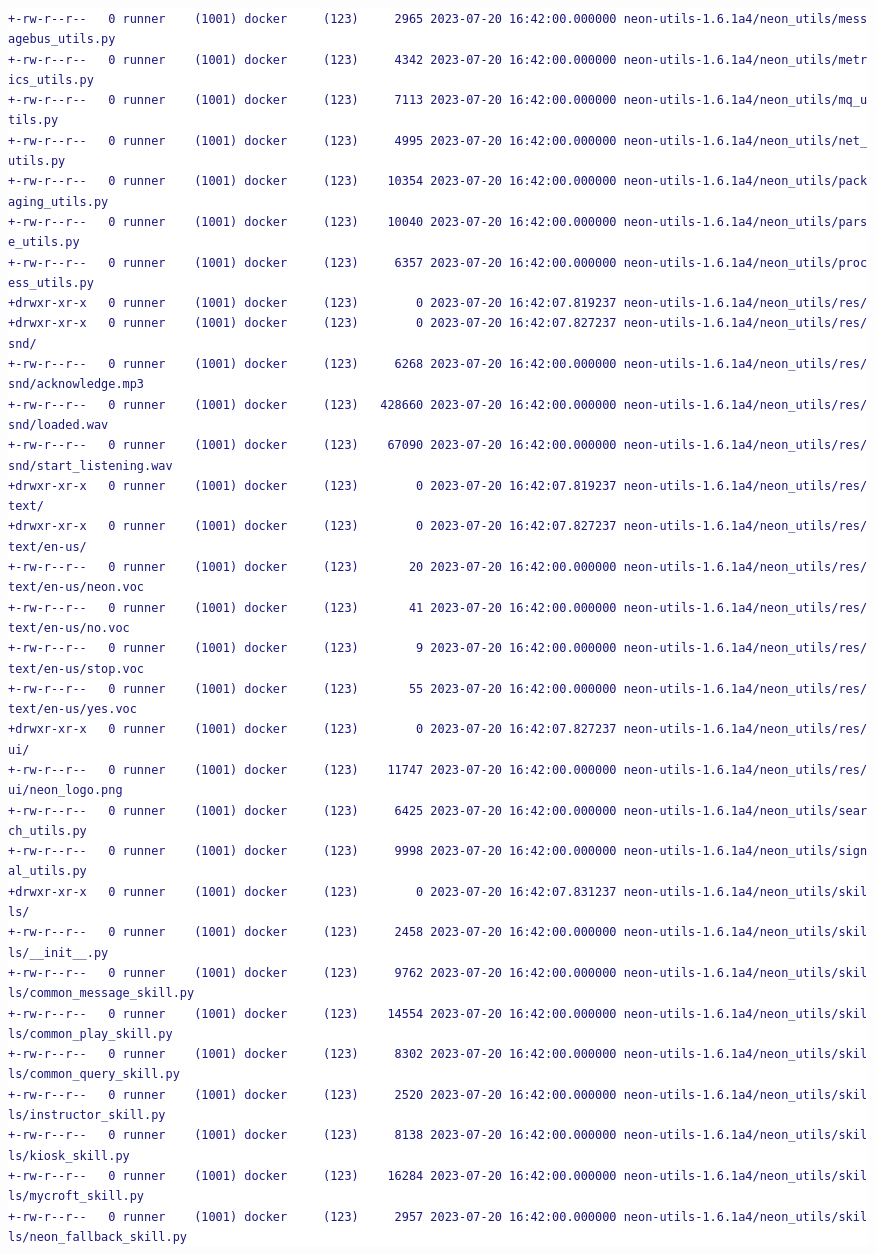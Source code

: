 ```diff
+-rw-r--r--   0 runner    (1001) docker     (123)     2965 2023-07-20 16:42:00.000000 neon-utils-1.6.1a4/neon_utils/messagebus_utils.py
+-rw-r--r--   0 runner    (1001) docker     (123)     4342 2023-07-20 16:42:00.000000 neon-utils-1.6.1a4/neon_utils/metrics_utils.py
+-rw-r--r--   0 runner    (1001) docker     (123)     7113 2023-07-20 16:42:00.000000 neon-utils-1.6.1a4/neon_utils/mq_utils.py
+-rw-r--r--   0 runner    (1001) docker     (123)     4995 2023-07-20 16:42:00.000000 neon-utils-1.6.1a4/neon_utils/net_utils.py
+-rw-r--r--   0 runner    (1001) docker     (123)    10354 2023-07-20 16:42:00.000000 neon-utils-1.6.1a4/neon_utils/packaging_utils.py
+-rw-r--r--   0 runner    (1001) docker     (123)    10040 2023-07-20 16:42:00.000000 neon-utils-1.6.1a4/neon_utils/parse_utils.py
+-rw-r--r--   0 runner    (1001) docker     (123)     6357 2023-07-20 16:42:00.000000 neon-utils-1.6.1a4/neon_utils/process_utils.py
+drwxr-xr-x   0 runner    (1001) docker     (123)        0 2023-07-20 16:42:07.819237 neon-utils-1.6.1a4/neon_utils/res/
+drwxr-xr-x   0 runner    (1001) docker     (123)        0 2023-07-20 16:42:07.827237 neon-utils-1.6.1a4/neon_utils/res/snd/
+-rw-r--r--   0 runner    (1001) docker     (123)     6268 2023-07-20 16:42:00.000000 neon-utils-1.6.1a4/neon_utils/res/snd/acknowledge.mp3
+-rw-r--r--   0 runner    (1001) docker     (123)   428660 2023-07-20 16:42:00.000000 neon-utils-1.6.1a4/neon_utils/res/snd/loaded.wav
+-rw-r--r--   0 runner    (1001) docker     (123)    67090 2023-07-20 16:42:00.000000 neon-utils-1.6.1a4/neon_utils/res/snd/start_listening.wav
+drwxr-xr-x   0 runner    (1001) docker     (123)        0 2023-07-20 16:42:07.819237 neon-utils-1.6.1a4/neon_utils/res/text/
+drwxr-xr-x   0 runner    (1001) docker     (123)        0 2023-07-20 16:42:07.827237 neon-utils-1.6.1a4/neon_utils/res/text/en-us/
+-rw-r--r--   0 runner    (1001) docker     (123)       20 2023-07-20 16:42:00.000000 neon-utils-1.6.1a4/neon_utils/res/text/en-us/neon.voc
+-rw-r--r--   0 runner    (1001) docker     (123)       41 2023-07-20 16:42:00.000000 neon-utils-1.6.1a4/neon_utils/res/text/en-us/no.voc
+-rw-r--r--   0 runner    (1001) docker     (123)        9 2023-07-20 16:42:00.000000 neon-utils-1.6.1a4/neon_utils/res/text/en-us/stop.voc
+-rw-r--r--   0 runner    (1001) docker     (123)       55 2023-07-20 16:42:00.000000 neon-utils-1.6.1a4/neon_utils/res/text/en-us/yes.voc
+drwxr-xr-x   0 runner    (1001) docker     (123)        0 2023-07-20 16:42:07.827237 neon-utils-1.6.1a4/neon_utils/res/ui/
+-rw-r--r--   0 runner    (1001) docker     (123)    11747 2023-07-20 16:42:00.000000 neon-utils-1.6.1a4/neon_utils/res/ui/neon_logo.png
+-rw-r--r--   0 runner    (1001) docker     (123)     6425 2023-07-20 16:42:00.000000 neon-utils-1.6.1a4/neon_utils/search_utils.py
+-rw-r--r--   0 runner    (1001) docker     (123)     9998 2023-07-20 16:42:00.000000 neon-utils-1.6.1a4/neon_utils/signal_utils.py
+drwxr-xr-x   0 runner    (1001) docker     (123)        0 2023-07-20 16:42:07.831237 neon-utils-1.6.1a4/neon_utils/skills/
+-rw-r--r--   0 runner    (1001) docker     (123)     2458 2023-07-20 16:42:00.000000 neon-utils-1.6.1a4/neon_utils/skills/__init__.py
+-rw-r--r--   0 runner    (1001) docker     (123)     9762 2023-07-20 16:42:00.000000 neon-utils-1.6.1a4/neon_utils/skills/common_message_skill.py
+-rw-r--r--   0 runner    (1001) docker     (123)    14554 2023-07-20 16:42:00.000000 neon-utils-1.6.1a4/neon_utils/skills/common_play_skill.py
+-rw-r--r--   0 runner    (1001) docker     (123)     8302 2023-07-20 16:42:00.000000 neon-utils-1.6.1a4/neon_utils/skills/common_query_skill.py
+-rw-r--r--   0 runner    (1001) docker     (123)     2520 2023-07-20 16:42:00.000000 neon-utils-1.6.1a4/neon_utils/skills/instructor_skill.py
+-rw-r--r--   0 runner    (1001) docker     (123)     8138 2023-07-20 16:42:00.000000 neon-utils-1.6.1a4/neon_utils/skills/kiosk_skill.py
+-rw-r--r--   0 runner    (1001) docker     (123)    16284 2023-07-20 16:42:00.000000 neon-utils-1.6.1a4/neon_utils/skills/mycroft_skill.py
+-rw-r--r--   0 runner    (1001) docker     (123)     2957 2023-07-20 16:42:00.000000 neon-utils-1.6.1a4/neon_utils/skills/neon_fallback_skill.py
```